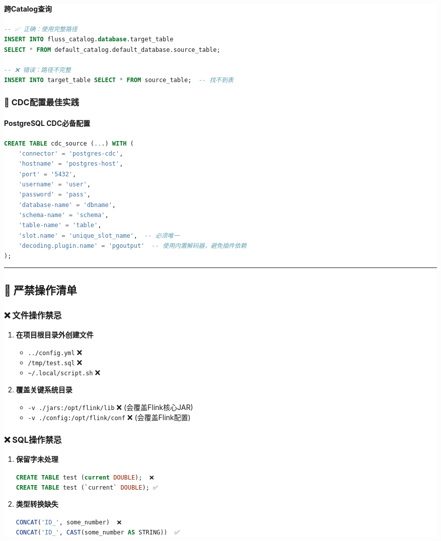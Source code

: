 #### 跨Catalog查询
```sql
-- ✅ 正确：使用完整路径
INSERT INTO fluss_catalog.database.target_table 
SELECT * FROM default_catalog.default_database.source_table;

-- ❌ 错误：路径不完整
INSERT INTO target_table SELECT * FROM source_table;  -- 找不到表
```

### 🔄 **CDC配置最佳实践**

#### PostgreSQL CDC必备配置
```sql
CREATE TABLE cdc_source (...) WITH (
    'connector' = 'postgres-cdc',
    'hostname' = 'postgres-host',
    'port' = '5432',
    'username' = 'user',
    'password' = 'pass',
    'database-name' = 'dbname',
    'schema-name' = 'schema',
    'table-name' = 'table',
    'slot.name' = 'unique_slot_name',  -- 必须唯一
    'decoding.plugin.name' = 'pgoutput'  -- 使用内置解码器，避免插件依赖
);
```

---

## 🚫 **严禁操作清单**

### ❌ **文件操作禁忌**
1. **在项目根目录外创建文件**
   - `../config.yml` ❌  
   - `/tmp/test.sql` ❌
   - `~/.local/script.sh` ❌

2. **覆盖关键系统目录**
   - `-v ./jars:/opt/flink/lib` ❌ (会覆盖Flink核心JAR)
   - `-v ./config:/opt/flink/conf` ❌ (会覆盖Flink配置)

### ❌ **SQL操作禁忌**
1. **保留字未处理**
   ```sql
   CREATE TABLE test (current DOUBLE);  ❌
   CREATE TABLE test (`current` DOUBLE); ✅
   ```

2. **类型转换缺失**
   ```sql
   CONCAT('ID_', some_number)  ❌
   CONCAT('ID_', CAST(some_number AS STRING))  ✅
   ```
